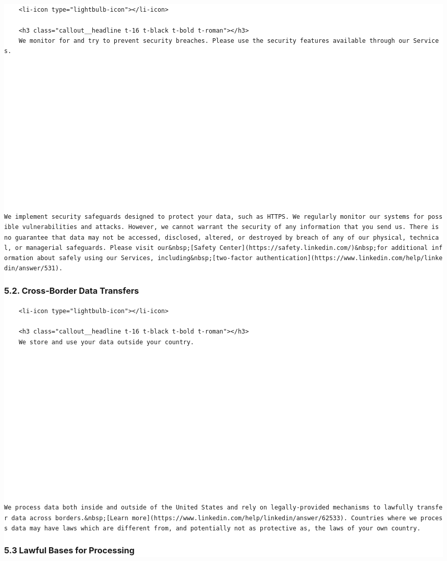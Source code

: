    

        

    
        <li-icon type="lightbulb-icon"></li-icon>
      
        <h3 class="callout__headline t-16 t-black t-bold t-roman"></h3>
        We monitor for and try to prevent security breaches. Please use the security features available through our Services.
      
      
  
  
      

              

      
        
    
  
    

        
    We implement security safeguards designed to protect your data, such as HTTPS. We regularly monitor our systems for possible vulnerabilities and attacks. However, we cannot warrant the security of any information that you send us. There is no guarantee that data may not be accessed, disclosed, altered, or destroyed by breach of any of our physical, technical, or managerial safeguards. Please visit our&nbsp;[Safety Center](https://safety.linkedin.com/)&nbsp;for additional information about safely using our Services, including&nbsp;[two-factor authentication](https://www.linkedin.com/help/linkedin/answer/531).
<h3>5.2. Cross-Border Data Transfers</h3>  
  
  
      

              

      
        
    
  
    

        

    
        <li-icon type="lightbulb-icon"></li-icon>
      
        <h3 class="callout__headline t-16 t-black t-bold t-roman"></h3>
        We store and use your data outside your country.
      
      
  
  
      

              

      
        
    
  
    

        
    We process data both inside and outside of the United States and rely on legally-provided mechanisms to lawfully transfer data across borders.&nbsp;[Learn more](https://www.linkedin.com/help/linkedin/answer/62533). Countries where we process data may have laws which are different from, and potentially not as protective as, the laws of your own country.
<h3>5.3 Lawful Bases for Processing</h3>  
  
  
      
